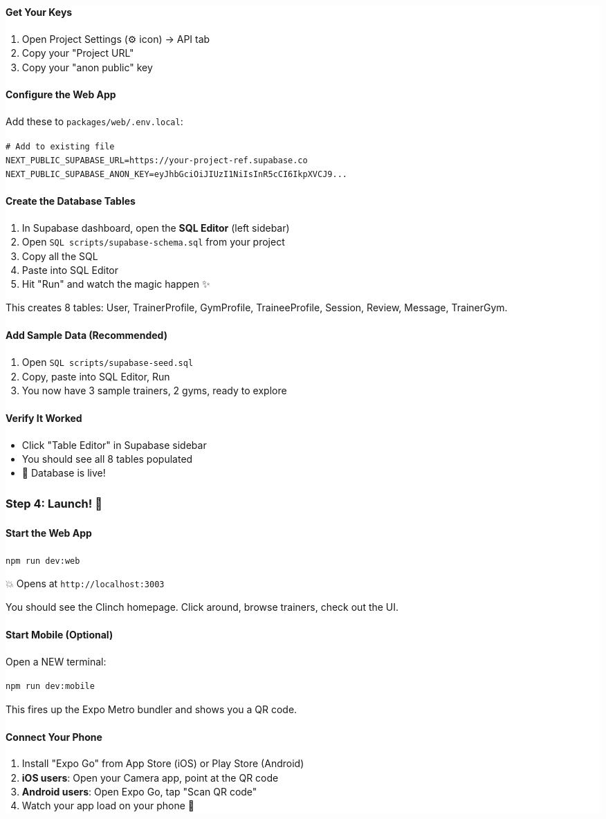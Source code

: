 #### Get Your Keys
1. Open Project Settings (⚙️ icon) → API tab
2. Copy your "Project URL"
3. Copy your "anon public" key

#### Configure the Web App
Add these to `packages/web/.env.local`:
```env
# Add to existing file
NEXT_PUBLIC_SUPABASE_URL=https://your-project-ref.supabase.co
NEXT_PUBLIC_SUPABASE_ANON_KEY=eyJhbGciOiJIUzI1NiIsInR5cCI6IkpXVCJ9...
```

#### Create the Database Tables
1. In Supabase dashboard, open the **SQL Editor** (left sidebar)
2. Open `SQL scripts/supabase-schema.sql` from your project
3. Copy all the SQL
4. Paste into SQL Editor
5. Hit "Run" and watch the magic happen ✨

This creates 8 tables: User, TrainerProfile, GymProfile, TraineeProfile, Session, Review, Message, TrainerGym.

#### Add Sample Data (Recommended)
1. Open `SQL scripts/supabase-seed.sql`
2. Copy, paste into SQL Editor, Run
3. You now have 3 sample trainers, 2 gyms, ready to explore

#### Verify It Worked
- Click "Table Editor" in Supabase sidebar
- You should see all 8 tables populated
- 🎉 Database is live!

### Step 4: Launch! 🚀

#### Start the Web App
```bash
npm run dev:web
```

💥 Opens at `http://localhost:3003`

You should see the Clinch homepage. Click around, browse trainers, check out the UI.

#### Start Mobile (Optional)
Open a NEW terminal:
```bash
npm run dev:mobile
```

This fires up the Expo Metro bundler and shows you a QR code.

#### Connect Your Phone
1. Install "Expo Go" from App Store (iOS) or Play Store (Android)
2. **iOS users**: Open your Camera app, point at the QR code
3. **Android users**: Open Expo Go, tap "Scan QR code"
4. Watch your app load on your phone 📱
